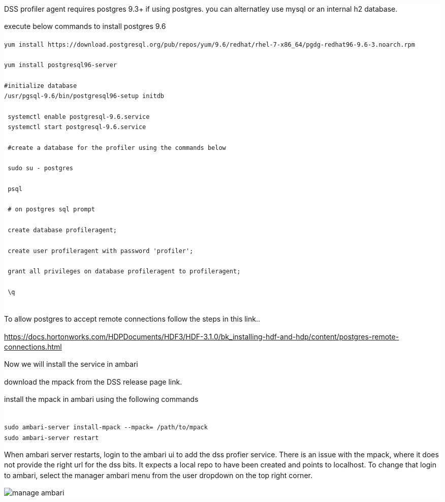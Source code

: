 DSS profiler agent requires postgres 9.3+ if using postgres. you can alternatley use mysql or an internal h2 database.

execute below commands to install postgres 9.6
``` shell
yum install https://download.postgresql.org/pub/repos/yum/9.6/redhat/rhel-7-x86_64/pgdg-redhat96-9.6-3.noarch.rpm

yum install postgresql96-server

#initialize database
/usr/pgsql-9.6/bin/postgresql96-setup initdb

 systemctl enable postgresql-9.6.service
 systemctl start postgresql-9.6.service
 
 #create a database for the profiler using the commands below
 
 sudo su - postgres
 
 psql
 
 # on postgres sql prompt
 
 create database profileragent;
 
 create user profileragent with password 'profiler';
 
 grant all privileges on database profileragent to profileragent;
 
 \q
 
```
To allow postgres to accept remote connections follow the steps in this link..

https://docs.hortonworks.com/HDPDocuments/HDF3/HDF-3.1.0/bk_installing-hdf-and-hdp/content/postgres-remote-connections.html

Now we will install the service in ambari

download the mpack from the DSS release page link.

install the mpack in ambari using the following commands

```shell

sudo ambari-server install-mpack --mpack= /path/to/mpack
sudo ambari-server restart
```
When ambari server restarts, login to the ambari ui to add the dss profier service. There is an issue with the mpack, where it does not provide the right url for the dss bits. It expects a local repo to have been created and points to localhost. To change that login to ambari, select the manager ambari menu from the user dropdown on the top right corner.

<img src="imgs/dss1.png" alt="manage ambari" width="400" height="250">
